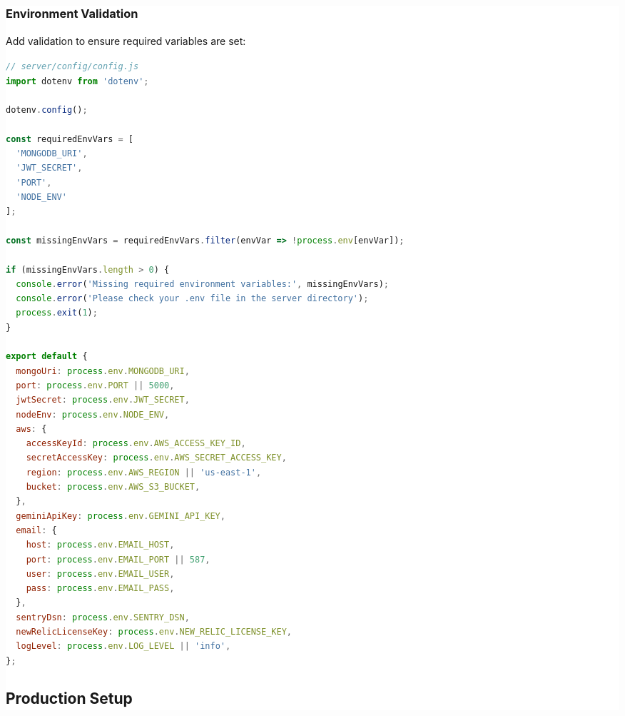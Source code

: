 ### Environment Validation

Add validation to ensure required variables are set:

```javascript
// server/config/config.js
import dotenv from 'dotenv';

dotenv.config();

const requiredEnvVars = [
  'MONGODB_URI',
  'JWT_SECRET',
  'PORT',
  'NODE_ENV'
];

const missingEnvVars = requiredEnvVars.filter(envVar => !process.env[envVar]);

if (missingEnvVars.length > 0) {
  console.error('Missing required environment variables:', missingEnvVars);
  console.error('Please check your .env file in the server directory');
  process.exit(1);
}

export default {
  mongoUri: process.env.MONGODB_URI,
  port: process.env.PORT || 5000,
  jwtSecret: process.env.JWT_SECRET,
  nodeEnv: process.env.NODE_ENV,
  aws: {
    accessKeyId: process.env.AWS_ACCESS_KEY_ID,
    secretAccessKey: process.env.AWS_SECRET_ACCESS_KEY,
    region: process.env.AWS_REGION || 'us-east-1',
    bucket: process.env.AWS_S3_BUCKET,
  },
  geminiApiKey: process.env.GEMINI_API_KEY,
  email: {
    host: process.env.EMAIL_HOST,
    port: process.env.EMAIL_PORT || 587,
    user: process.env.EMAIL_USER,
    pass: process.env.EMAIL_PASS,
  },
  sentryDsn: process.env.SENTRY_DSN,
  newRelicLicenseKey: process.env.NEW_RELIC_LICENSE_KEY,
  logLevel: process.env.LOG_LEVEL || 'info',
};
```

## Production Setup
